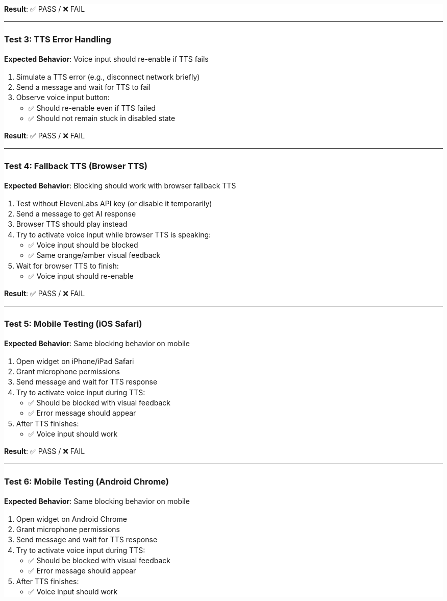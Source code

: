 **Result**: ✅ PASS / ❌ FAIL

---

### Test 3: TTS Error Handling
**Expected Behavior**: Voice input should re-enable if TTS fails

1. Simulate a TTS error (e.g., disconnect network briefly)
2. Send a message and wait for TTS to fail
3. Observe voice input button:
   - ✅ Should re-enable even if TTS failed
   - ✅ Should not remain stuck in disabled state

**Result**: ✅ PASS / ❌ FAIL

---

### Test 4: Fallback TTS (Browser TTS)
**Expected Behavior**: Blocking should work with browser fallback TTS

1. Test without ElevenLabs API key (or disable it temporarily)
2. Send a message to get AI response
3. Browser TTS should play instead
4. Try to activate voice input while browser TTS is speaking:
   - ✅ Voice input should be blocked
   - ✅ Same orange/amber visual feedback
5. Wait for browser TTS to finish:
   - ✅ Voice input should re-enable

**Result**: ✅ PASS / ❌ FAIL

---

### Test 5: Mobile Testing (iOS Safari)
**Expected Behavior**: Same blocking behavior on mobile

1. Open widget on iPhone/iPad Safari
2. Grant microphone permissions
3. Send message and wait for TTS response
4. Try to activate voice input during TTS:
   - ✅ Should be blocked with visual feedback
   - ✅ Error message should appear
5. After TTS finishes:
   - ✅ Voice input should work

**Result**: ✅ PASS / ❌ FAIL

---

### Test 6: Mobile Testing (Android Chrome)
**Expected Behavior**: Same blocking behavior on mobile

1. Open widget on Android Chrome
2. Grant microphone permissions
3. Send message and wait for TTS response
4. Try to activate voice input during TTS:
   - ✅ Should be blocked with visual feedback
   - ✅ Error message should appear
5. After TTS finishes:
   - ✅ Voice input should work
